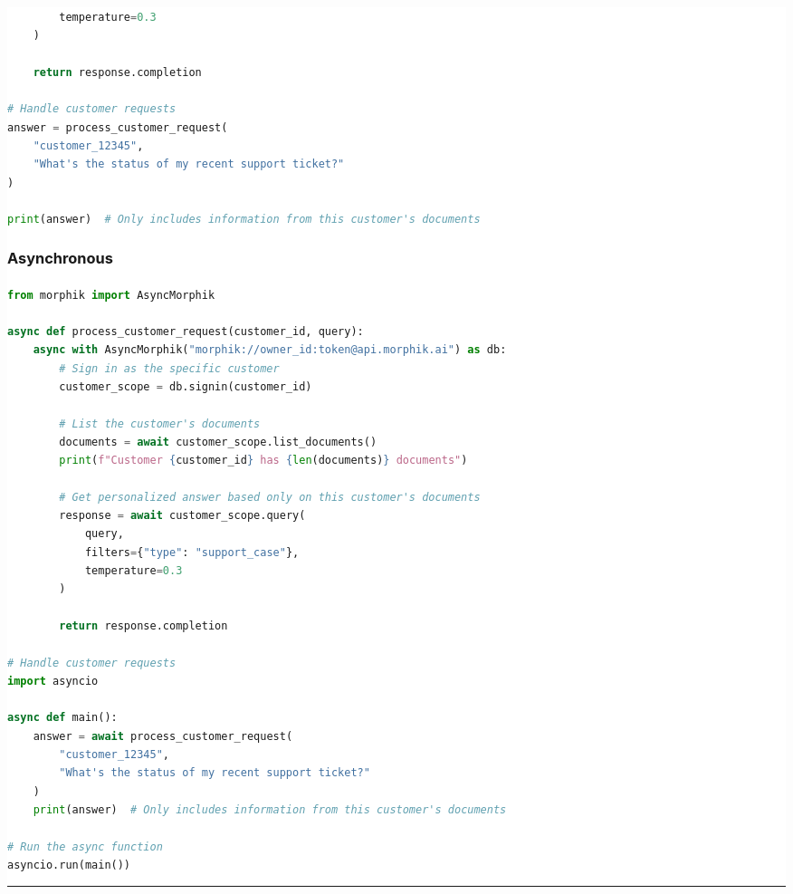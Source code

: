 ```python
        temperature=0.3
    )

    return response.completion

# Handle customer requests
answer = process_customer_request(
    "customer_12345",
    "What's the status of my recent support ticket?"
)

print(answer)  # Only includes information from this customer's documents
```

### Asynchronous
```python
from morphik import AsyncMorphik

async def process_customer_request(customer_id, query):
    async with AsyncMorphik("morphik://owner_id:token@api.morphik.ai") as db:
        # Sign in as the specific customer
        customer_scope = db.signin(customer_id)

        # List the customer's documents
        documents = await customer_scope.list_documents()
        print(f"Customer {customer_id} has {len(documents)} documents")

        # Get personalized answer based only on this customer's documents
        response = await customer_scope.query(
            query,
            filters={"type": "support_case"},
            temperature=0.3
        )

        return response.completion

# Handle customer requests
import asyncio

async def main():
    answer = await process_customer_request(
        "customer_12345",
        "What's the status of my recent support ticket?"
    )
    print(answer)  # Only includes information from this customer's documents

# Run the async function
asyncio.run(main())
```

---
